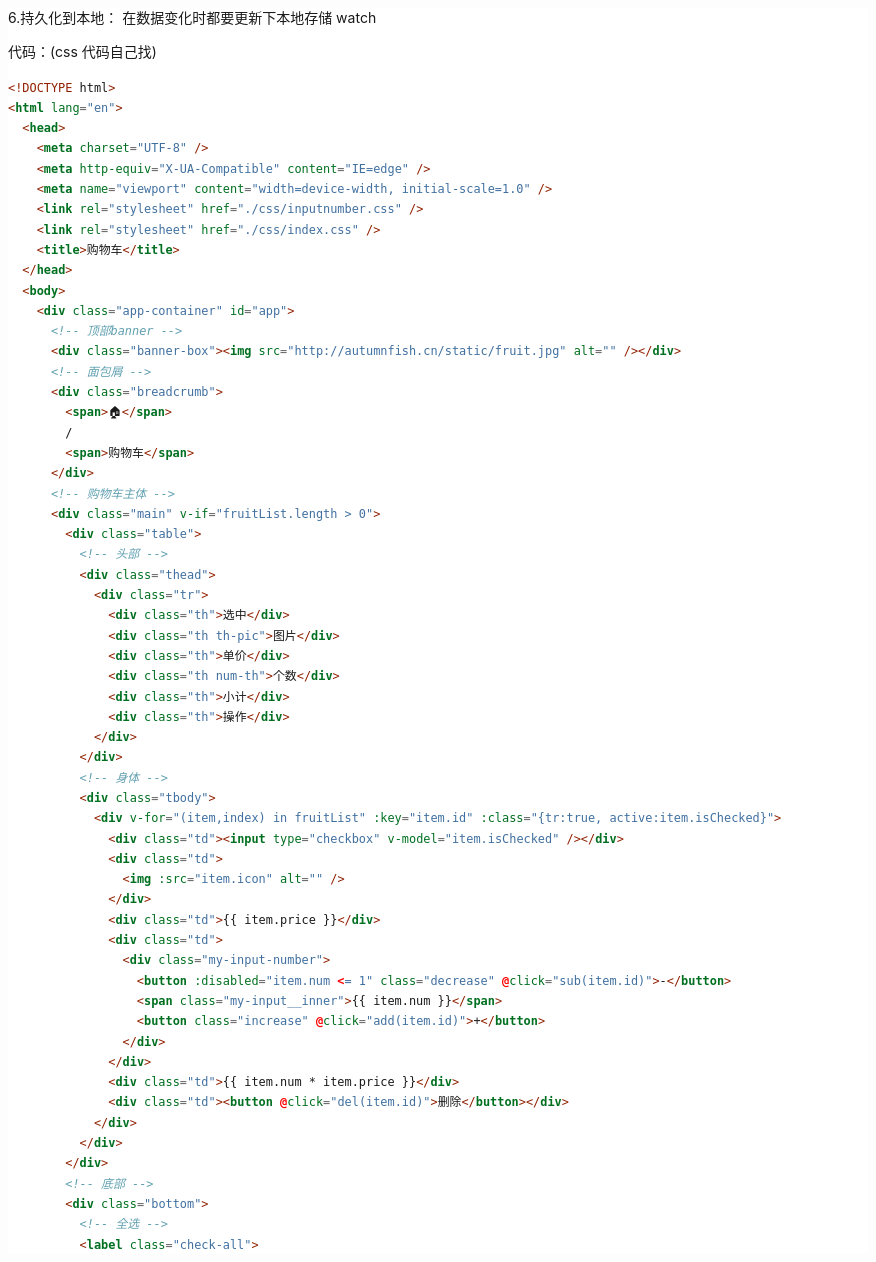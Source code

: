 6.持久化到本地： 在数据变化时都要更新下本地存储 watch

代码：(css 代码自己找)

```html
<!DOCTYPE html>
<html lang="en">
  <head>
    <meta charset="UTF-8" />
    <meta http-equiv="X-UA-Compatible" content="IE=edge" />
    <meta name="viewport" content="width=device-width, initial-scale=1.0" />
    <link rel="stylesheet" href="./css/inputnumber.css" />
    <link rel="stylesheet" href="./css/index.css" />
    <title>购物车</title>
  </head>
  <body>
    <div class="app-container" id="app">
      <!-- 顶部banner -->
      <div class="banner-box"><img src="http://autumnfish.cn/static/fruit.jpg" alt="" /></div>
      <!-- 面包屑 -->
      <div class="breadcrumb">
        <span>🏠</span>
        /
        <span>购物车</span>
      </div>
      <!-- 购物车主体 -->
      <div class="main" v-if="fruitList.length > 0">
        <div class="table">
          <!-- 头部 -->
          <div class="thead">
            <div class="tr">
              <div class="th">选中</div>
              <div class="th th-pic">图片</div>
              <div class="th">单价</div>
              <div class="th num-th">个数</div>
              <div class="th">小计</div>
              <div class="th">操作</div>
            </div>
          </div>
          <!-- 身体 -->
          <div class="tbody">
            <div v-for="(item,index) in fruitList" :key="item.id" :class="{tr:true, active:item.isChecked}">
              <div class="td"><input type="checkbox" v-model="item.isChecked" /></div>
              <div class="td">
                <img :src="item.icon" alt="" />
              </div>
              <div class="td">{{ item.price }}</div>
              <div class="td">
                <div class="my-input-number">
                  <button :disabled="item.num <= 1" class="decrease" @click="sub(item.id)">-</button>
                  <span class="my-input__inner">{{ item.num }}</span>
                  <button class="increase" @click="add(item.id)">+</button>
                </div>
              </div>
              <div class="td">{{ item.num * item.price }}</div>
              <div class="td"><button @click="del(item.id)">删除</button></div>
            </div>
          </div>
        </div>
        <!-- 底部 -->
        <div class="bottom">
          <!-- 全选 -->
          <label class="check-all">
```